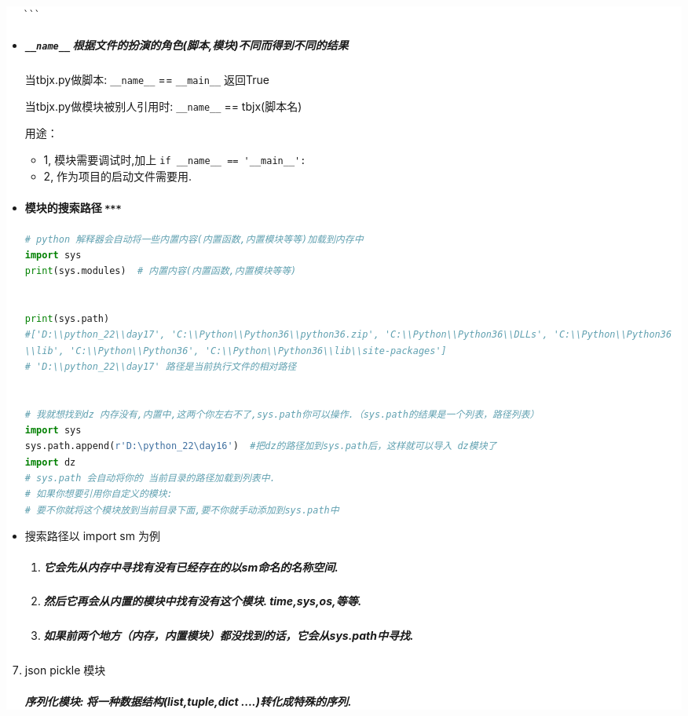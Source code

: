        ```

   + ##### `__name__` 根据文件的扮演的角色(脚本,模块)不同而得到不同的结果
     当tbjx.py做脚本: `__name__` == `__main__`  返回True

     当tbjx.py做模块被别人引用时: `__name__` == tbjx(脚本名)

     用途：

     + 1, 模块需要调试时,加上 `if __name__ == '__main__':`
     +  2, 作为项目的启动文件需要用.

   + #### 模块的搜索路径   `***`

     ```python
     # python 解释器会自动将一些内置内容(内置函数,内置模块等等)加载到内存中
     import sys
     print(sys.modules)  # 内置内容(内置函数,内置模块等等)
     
     
     print(sys.path)
     #['D:\\python_22\\day17', 'C:\\Python\\Python36\\python36.zip', 'C:\\Python\\Python36\\DLLs', 'C:\\Python\\Python36\\lib', 'C:\\Python\\Python36', 'C:\\Python\\Python36\\lib\\site-packages']
     # 'D:\\python_22\\day17' 路径是当前执行文件的相对路径
     
     
     # 我就想找到dz 内存没有,内置中,这两个你左右不了,sys.path你可以操作.（sys.path的结果是一个列表，路径列表）
     import sys
     sys.path.append(r'D:\python_22\day16')  #把dz的路径加到sys.path后，这样就可以导入 dz模块了
     import dz
     # sys.path 会自动将你的 当前目录的路径加载到列表中.
     # 如果你想要引用你自定义的模块:
     # 要不你就将这个模块放到当前目录下面,要不你就手动添加到sys.path中
     ```

     

   + 搜索路径以   import sm  为例

     1. ##### 它会先从内存中寻找有没有已经存在的以sm命名的名称空间.

     2. ##### 然后它再会从内置的模块中找有没有这个模块. time,sys,os,等等.

     3. ##### 如果前两个地方（内存，内置模块）都没找到的话，它会从sys.path中寻找.

7. json pickle 模块

   #####  序列化模块: 将一种数据结构(list,tuple,dict ....)转化成特殊的序列.
